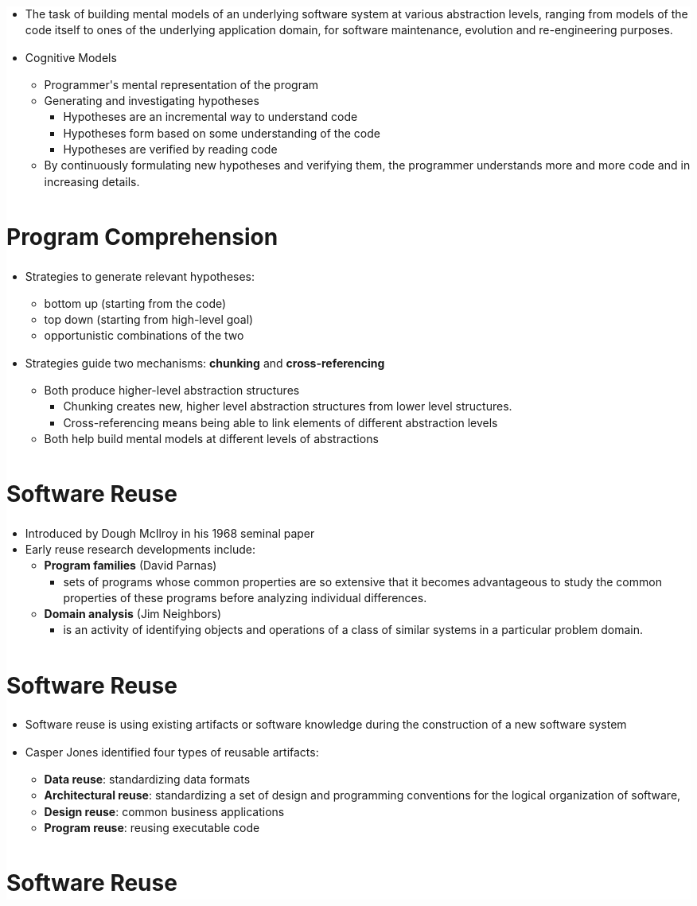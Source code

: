 * The task of building mental models of an underlying software system at various abstraction levels, ranging from models of the code itself to ones of the underlying application domain, for software maintenance, evolution and re-engineering purposes.

* Cognitive Models
  - Programmer's mental representation of the program
  - Generating and investigating hypotheses
    - Hypotheses are an incremental way to understand code
    - Hypotheses form based on some understanding of the code
    - Hypotheses are verified by reading code
  - By continuously formulating new hypotheses and verifying them, the programmer understands more and more code and in increasing details.

# Program Comprehension

* Strategies to generate relevant hypotheses:
  - bottom up (starting from the code)
  - top down (starting from high-level goal)
  - opportunistic combinations of the two

* Strategies guide two mechanisms: **chunking** and **cross-referencing**
  - Both produce higher-level abstraction structures
    - Chunking creates new, higher level abstraction structures from lower level structures.
    - Cross-referencing means being able to link elements of different abstraction levels
  - Both help build mental models at different levels of abstractions

# Software Reuse

* Introduced by Dough McIlroy in his 1968 seminal paper
* Early reuse research developments include:
  - **Program families** (David Parnas)
    * sets of programs whose common properties are so extensive that it becomes advantageous to study the common properties of these programs before analyzing individual differences.
  - **Domain analysis** (Jim Neighbors)
    - is an activity of identifying objects and operations of a class of similar systems in a particular problem domain.

# Software Reuse

* Software reuse is using existing artifacts or software knowledge during the construction of a new software system

* Casper Jones identified four types of reusable artifacts:
  - **Data reuse**: standardizing data formats
  - **Architectural reuse**: standardizing a set of design and programming conventions for the logical organization of software,
  - **Design reuse**: common business applications
  - **Program reuse**: reusing executable code

# Software Reuse
